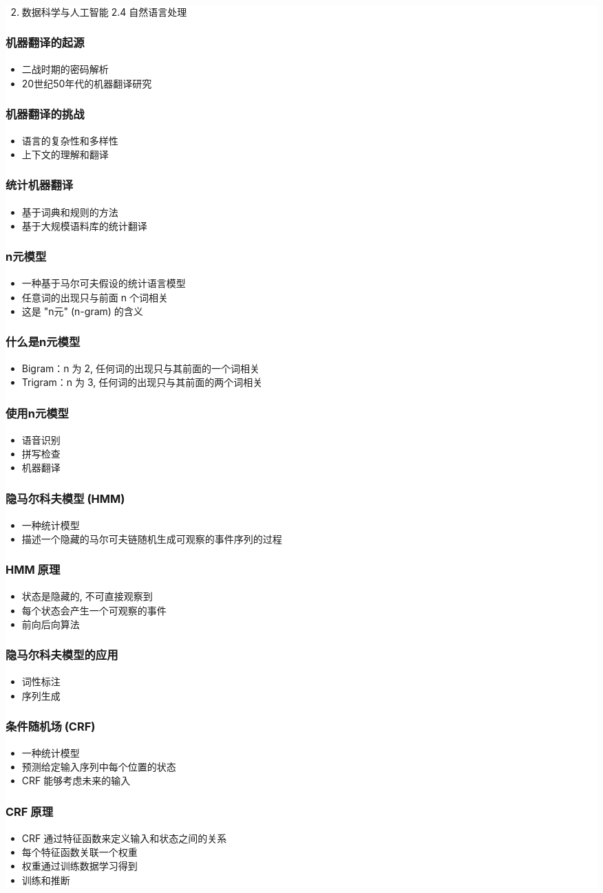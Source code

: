 2. 数据科学与人工智能
2.4 自然语言处理

### 机器翻译的起源
- 二战时期的密码解析
- 20世纪50年代的机器翻译研究

### 机器翻译的挑战
- 语言的复杂性和多样性
- 上下文的理解和翻译

### 统计机器翻译
- 基于词典和规则的方法
- 基于大规模语料库的统计翻译

### n元模型
- 一种基于马尔可夫假设的统计语言模型
- 任意词的出现只与前面 n 个词相关
- 这是 "n元" (n-gram) 的含义

### 什么是n元模型
- Bigram：n 为 2, 任何词的出现只与其前面的一个词相关
- Trigram：n 为 3, 任何词的出现只与其前面的两个词相关

### 使用n元模型
- 语音识别
- 拼写检查
- 机器翻译

### 隐马尔科夫模型 (HMM)
- 一种统计模型
- 描述一个隐藏的马尔可夫链随机生成可观察的事件序列的过程

### HMM 原理
- 状态是隐藏的, 不可直接观察到
- 每个状态会产生一个可观察的事件
- 前向后向算法

### 隐马尔科夫模型的应用
- 词性标注
- 序列生成

### 条件随机场 (CRF)
- 一种统计模型
- 预测给定输入序列中每个位置的状态
- CRF 能够考虑未来的输入

### CRF 原理
- CRF 通过特征函数来定义输入和状态之间的关系
- 每个特征函数关联一个权重
- 权重通过训练数据学习得到
- 训练和推断
